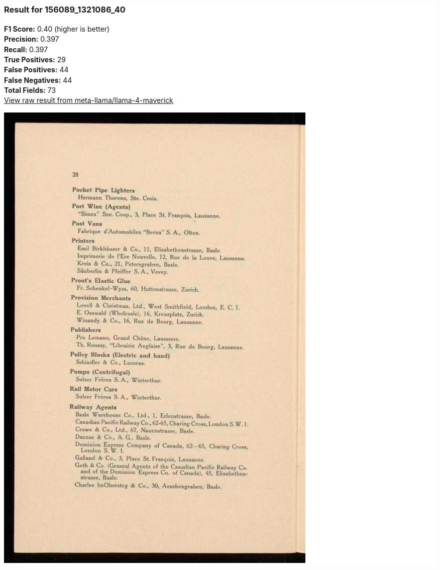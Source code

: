 ### Result for 156089_1321086_40
**F1 Score:** 0.40 (higher is better)<br>**Precision:** 0.397<br>**Recall:** 0.397<br>**True Positives:** 29<br>**False Positives:** 44<br>**False Negatives:** 44<br>**Total Fields:** 73<br>[View raw result from meta-llama/llama-4-maverick](https://github.com/RISE-UNIBAS/humanities_data_benchmark/blob/main/results/2025-10-28/T0395/request_T0395_156089_1321086_40.json)

<img src="https://github.com/RISE-UNIBAS/humanities_data_benchmark/blob/main/benchmarks/company_lists/images/156089_1321086_40.jpg?raw=true" alt="156089_1321086_40" width="600px">
